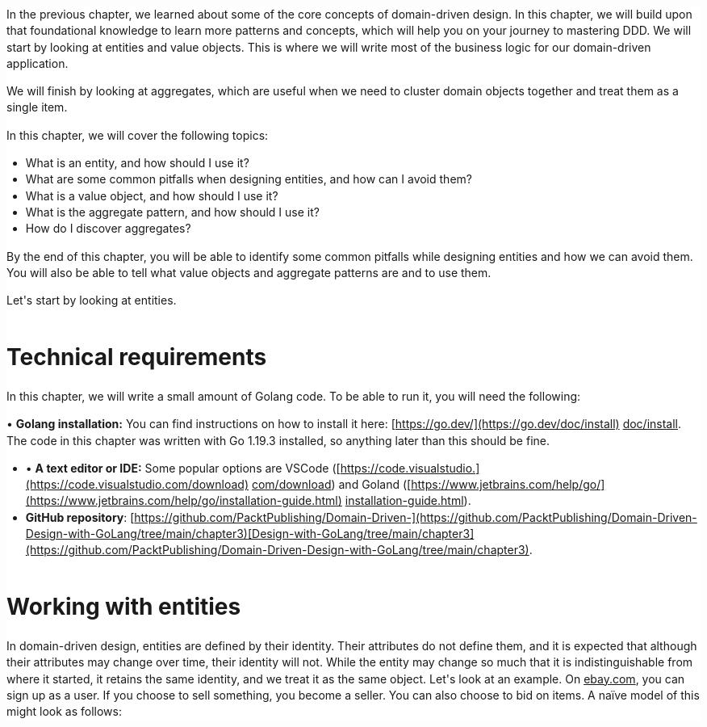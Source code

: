 In the previous chapter, we learned about some of the core concepts of domain-driven design. In this chapter, we will build upon that foundational knowledge to learn more patterns and concepts, which will help you on your journey to mastering DDD. We will start by looking at entities and value objects. This is where we will write most of the business logic for our domain-driven application.

We will finish by looking at aggregates, which are useful when we need to cluster domain objects together and treat them as a single item.

In this chapter, we will cover the following topics:

- What is an entity, and how should I use it?
- What are some common pitfalls when designing entities, and how can I avoid them?
- What is a value object, and how should I use it?
- What is the aggregate pattern, and how should I use it?
- How do I discover aggregates?

By the end of this chapter, you will be able to identify some common pitfalls while designing entities and how we can avoid them. You will also be able to tell what value objects and aggregate patterns are and to use them.

Let's start by looking at entities.

# **Technical requirements**

In this chapter, we will write a small amount of Golang code. To be able to run it, you will need the following:

• **Golang installation:** You can find instructions on how to install it here: [https://go.dev/](https://go.dev/doc/install) [doc/install](https://go.dev/doc/install). The code in this chapter was written with Go 1.19.3 installed, so anything later than this should be fine.

- <span id="page-58-0"></span>• **A text editor or IDE:** Some popular options are VSCode ([https://code.visualstudio.](https://code.visualstudio.com/download) [com/download](https://code.visualstudio.com/download)) and Goland ([https://www.jetbrains.com/help/go/](https://www.jetbrains.com/help/go/installation-guide.html) [installation-guide.html](https://www.jetbrains.com/help/go/installation-guide.html)).
- **GitHub repository**: [https://github.com/PacktPublishing/Domain-Driven-](https://github.com/PacktPublishing/Domain-Driven-Design-with-GoLang/tree/main/chapter3)[Design-with-GoLang/tree/main/chapter3](https://github.com/PacktPublishing/Domain-Driven-Design-with-GoLang/tree/main/chapter3).

# **Working with entities**

In domain-driven design, entities are defined by their identity. Their attributes do not define them, and it is expected that although their attributes may change over time, their identity will not. While the entity may change so much that it is indistinguishable from where it started, it retains the same identity, and we treat it as the same object. Let's look at an example. On [ebay.com](http://ebay.com), you can sign up as a user. If you choose to sell something, you become a seller. You can also choose to bid on items. A naïve model of this might look as follows:
